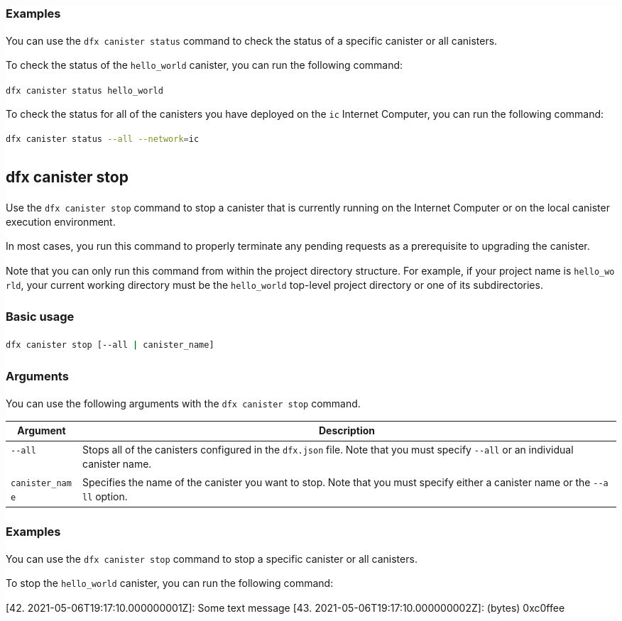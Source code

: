 ### Examples

You can use the `dfx canister status` command to check the status of a specific canister or all canisters.

To check the status of the `hello_world` canister, you can run the following command:

``` bash
dfx canister status hello_world
```

To check the status for all of the canisters you have deployed on the `ic` Internet Computer, you can run the following
command:

``` bash
dfx canister status --all --network=ic
```

## dfx canister stop

Use the `dfx canister stop` command to stop a canister that is currently running on the Internet Computer or on the
local canister execution environment.

In most cases, you run this command to properly terminate any pending requests as a prerequisite to upgrading the
canister.

Note that you can only run this command from within the project directory structure. For example, if your project name
is `hello_world`, your current working directory must be the `hello_world` top-level project directory or one of its
subdirectories.

### Basic usage

``` bash
dfx canister stop [--all | canister_name]
```

### Arguments

You can use the following arguments with the `dfx canister stop` command.

| Argument        | Description                                                                                                                      |
|-----------------|----------------------------------------------------------------------------------------------------------------------------------|
| `--all`         | Stops all of the canisters configured in the `dfx.json` file. Note that you must specify `--all` or an individual canister name. |
| `canister_name` | Specifies the name of the canister you want to stop. Note that you must specify either a canister name or the `--all` option.    |

### Examples

You can use the `dfx canister stop` command to stop a specific canister or all canisters.

To stop the `hello_world` canister, you can run the following command:


[42. 2021-05-06T19:17:10.000000001Z]: Some text message
[43. 2021-05-06T19:17:10.000000002Z]: (bytes) 0xc0ffee